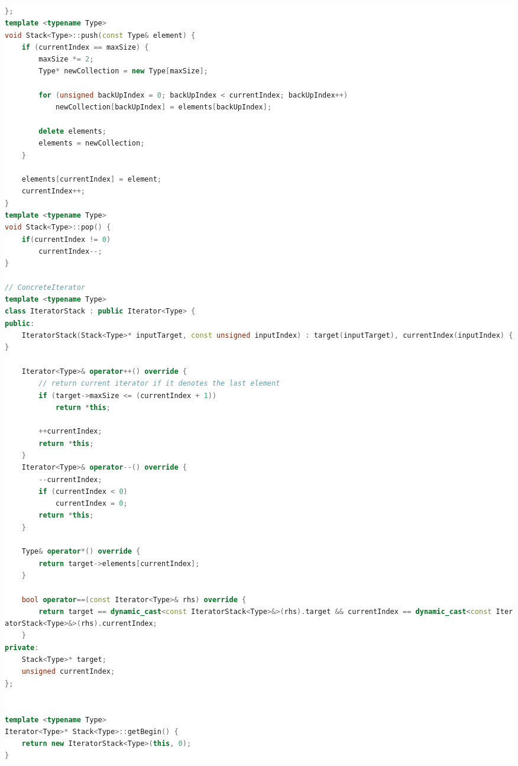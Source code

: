 ```c++
};
template <typename Type>
void Stack<Type>::push(const Type& element) {
	if (currentIndex == maxSize) {
		maxSize *= 2;
		Type* newCollection = new Type[maxSize];
		
		for (unsigned backUpIndex = 0; backUpIndex < currentIndex; backUpIndex++)
			newCollection[backUpIndex] = elements[backUpIndex];
		
		delete elements;
		elements = newCollection;
	}

	elements[currentIndex] = element;
	currentIndex++;
}
template <typename Type>
void Stack<Type>::pop() {
	if(currentIndex != 0)
		currentIndex--;
}

// ConcreteIterator
template <typename Type>
class IteratorStack : public Iterator<Type> {
public:
	IteratorStack(Stack<Type>* inputTarget, const unsigned inputIndex) : target(inputTarget), currentIndex(inputIndex) { }

	Iterator<Type>& operator++() override {
		// return current iterator if it denotes the last element
		if (target->maxSize <= (currentIndex + 1))
			return *this;

		++currentIndex;
		return *this;
	}
	Iterator<Type>& operator--() override {
		--currentIndex;
		if (currentIndex < 0)
			currentIndex = 0;
		return *this;
	}

	Type& operator*() override {
		return target->elements[currentIndex];
	}

	bool operator==(const Iterator<Type>& rhs) override {
		return target == dynamic_cast<const IteratorStack<Type>&>(rhs).target && currentIndex == dynamic_cast<const IteratorStack<Type>&>(rhs).currentIndex;
	}
private:
	Stack<Type>* target;
	unsigned currentIndex;
};


template <typename Type>
Iterator<Type>* Stack<Type>::getBegin() {
	return new IteratorStack<Type>(this, 0);
}
```